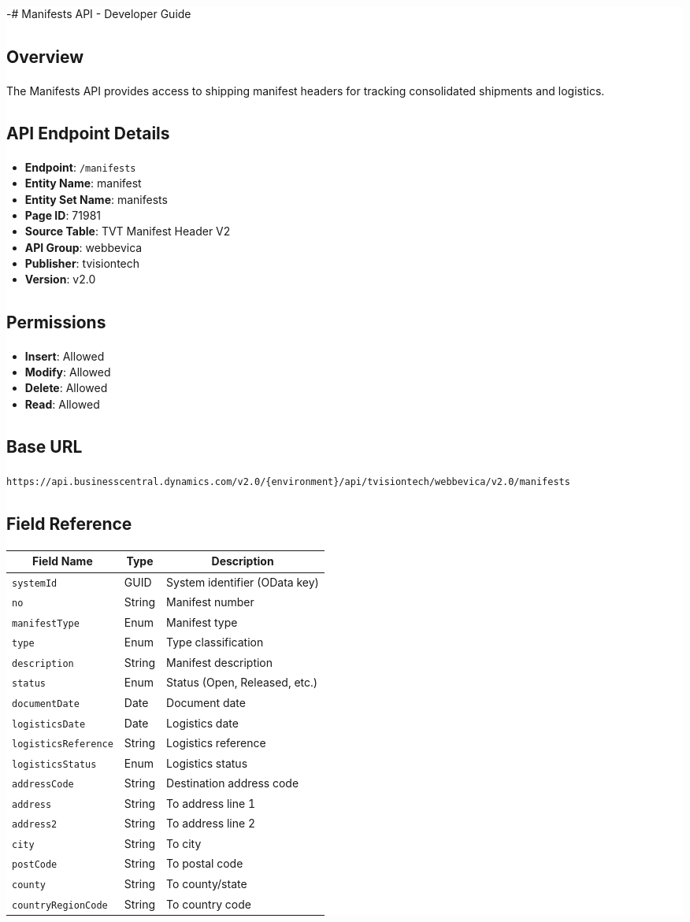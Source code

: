 -# Manifests API - Developer Guide

## Overview
The Manifests API provides access to shipping manifest headers for tracking consolidated shipments and logistics.

## API Endpoint Details
- **Endpoint**: `/manifests`
- **Entity Name**: manifest
- **Entity Set Name**: manifests
- **Page ID**: 71981
- **Source Table**: TVT Manifest Header V2
- **API Group**: webbevica
- **Publisher**: tvisiontech
- **Version**: v2.0

## Permissions
- **Insert**: Allowed
- **Modify**: Allowed
- **Delete**: Allowed
- **Read**: Allowed

## Base URL
```
https://api.businesscentral.dynamics.com/v2.0/{environment}/api/tvisiontech/webbevica/v2.0/manifests
```

## Field Reference

| Field Name | Type | Description |
|------------|------|-------------|
| `systemId` | GUID | System identifier (OData key) |
| `no` | String | Manifest number |
| `manifestType` | Enum | Manifest type |
| `type` | Enum | Type classification |
| `description` | String | Manifest description |
| `status` | Enum | Status (Open, Released, etc.) |
| `documentDate` | Date | Document date |
| `logisticsDate` | Date | Logistics date |
| `logisticsReference` | String | Logistics reference |
| `logisticsStatus` | Enum | Logistics status |
| `addressCode` | String | Destination address code |
| `address` | String | To address line 1 |
| `address2` | String | To address line 2 |
| `city` | String | To city |
| `postCode` | String | To postal code |
| `county` | String | To county/state |
| `countryRegionCode` | String | To country code |